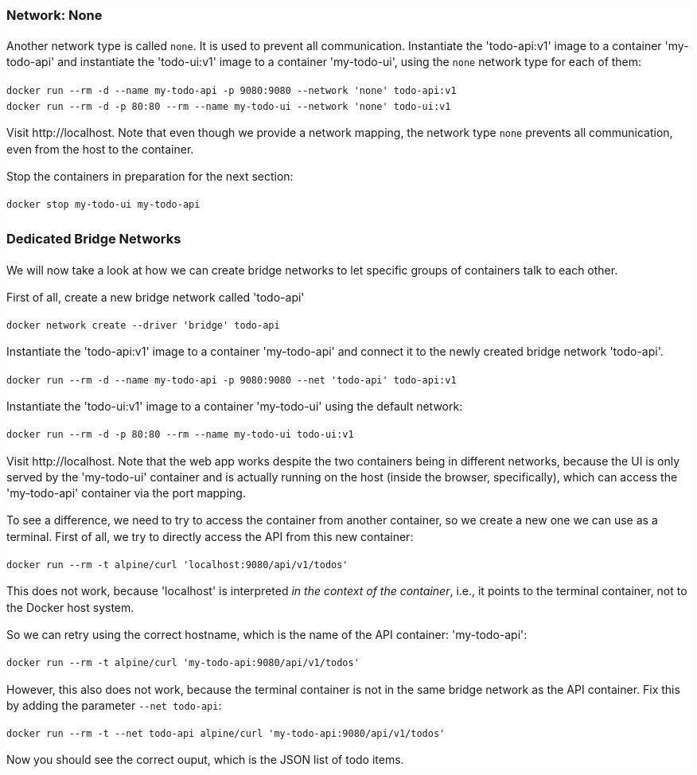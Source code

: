 ### Network: None
Another network type is called `none`. It is used to prevent all communication.
Instantiate the 'todo-api:v1' image to a container 'my-todo-api' and
instantiate the 'todo-ui:v1' image to a container 'my-todo-ui', using the `none` network type for each of them:
```
docker run --rm -d --name my-todo-api -p 9080:9080 --network 'none' todo-api:v1
docker run --rm -d -p 80:80 --rm --name my-todo-ui --network 'none' todo-ui:v1
```
Visit http://localhost. Note that even though we provide a network mapping, the network type `none` prevents all communication, even from the host to the container.

Stop the containers in preparation for the next section:
```
docker stop my-todo-ui my-todo-api
```

### Dedicated Bridge Networks
We will now take a look at how we can create bridge networks to let specific groups of containers talk to each other.

First of all, create a new bridge network called 'todo-api'
```
docker network create --driver 'bridge' todo-api
```

Instantiate the 'todo-api:v1' image to a container 'my-todo-api' and connect it to the newly created bridge network 'todo-api'.
```
docker run --rm -d --name my-todo-api -p 9080:9080 --net 'todo-api' todo-api:v1
```
Instantiate the 'todo-ui:v1' image to a container 'my-todo-ui' using the default network:
```
docker run --rm -d -p 80:80 --rm --name my-todo-ui todo-ui:v1
```
Visit http://localhost. Note that the web app works despite the two containers being in different networks, because the UI is only served by the 'my-todo-ui' container and is actually running on the host (inside the browser, specifically), which can access the 'my-todo-api' container via the port mapping.

To see a difference, we need to try to access the container from another container, so we create a new one we can use as a terminal.
First of all, we try to directly access the API from this new container:
```
docker run --rm -t alpine/curl 'localhost:9080/api/v1/todos'
```
This does not work, because 'localhost' is interpreted *in the context of the container*, i.e., it points to the terminal container, not to the Docker host system.

So we can retry using the correct hostname, which is the name of the API container: 'my-todo-api':
```
docker run --rm -t alpine/curl 'my-todo-api:9080/api/v1/todos'
```
However, this also does not work, because the terminal container is not in the same bridge network as the API container. Fix this by adding the parameter `--net todo-api`:
```
docker run --rm -t --net todo-api alpine/curl 'my-todo-api:9080/api/v1/todos'
```
Now you should see the correct ouput, which is the JSON list of todo items.
